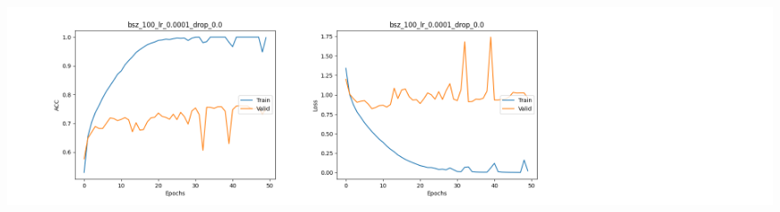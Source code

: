 <figure>
<img src="./codes/cnn/figures/Acc_bsz_100_lr_0001_drop_0.png" width=290/>
<img src="./codes/cnn/figures/Loss_bsz_100_lr_0001_drop_0.png" width=290/>
</figure>
